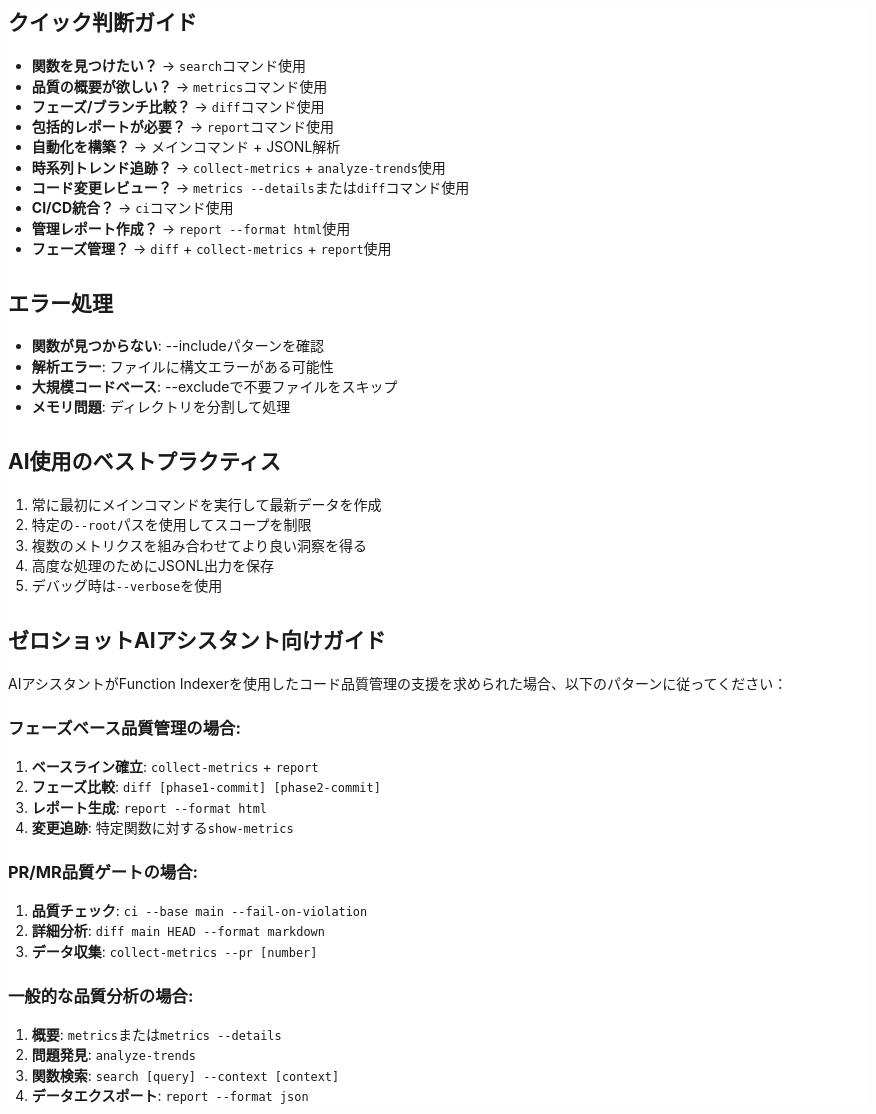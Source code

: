 ## クイック判断ガイド

- **関数を見つけたい？** → `search`コマンド使用
- **品質の概要が欲しい？** → `metrics`コマンド使用
- **フェーズ/ブランチ比較？** → `diff`コマンド使用
- **包括的レポートが必要？** → `report`コマンド使用
- **自動化を構築？** → メインコマンド + JSONL解析
- **時系列トレンド追跡？** → `collect-metrics` + `analyze-trends`使用
- **コード変更レビュー？** → `metrics --details`または`diff`コマンド使用
- **CI/CD統合？** → `ci`コマンド使用
- **管理レポート作成？** → `report --format html`使用
- **フェーズ管理？** → `diff` + `collect-metrics` + `report`使用

## エラー処理

- **関数が見つからない**: --includeパターンを確認
- **解析エラー**: ファイルに構文エラーがある可能性
- **大規模コードベース**: --excludeで不要ファイルをスキップ
- **メモリ問題**: ディレクトリを分割して処理

## AI使用のベストプラクティス

1. 常に最初にメインコマンドを実行して最新データを作成
2. 特定の`--root`パスを使用してスコープを制限
3. 複数のメトリクスを組み合わせてより良い洞察を得る
4. 高度な処理のためにJSONL出力を保存
5. デバッグ時は`--verbose`を使用

## ゼロショットAIアシスタント向けガイド

AIアシスタントがFunction Indexerを使用したコード品質管理の支援を求められた場合、以下のパターンに従ってください：

### フェーズベース品質管理の場合:
1. **ベースライン確立**: `collect-metrics` + `report`
2. **フェーズ比較**: `diff [phase1-commit] [phase2-commit]`
3. **レポート生成**: `report --format html`
4. **変更追跡**: 特定関数に対する`show-metrics`

### PR/MR品質ゲートの場合:
1. **品質チェック**: `ci --base main --fail-on-violation`
2. **詳細分析**: `diff main HEAD --format markdown`
3. **データ収集**: `collect-metrics --pr [number]`

### 一般的な品質分析の場合:
1. **概要**: `metrics`または`metrics --details`
2. **問題発見**: `analyze-trends`
3. **関数検索**: `search [query] --context [context]`
4. **データエクスポート**: `report --format json`
